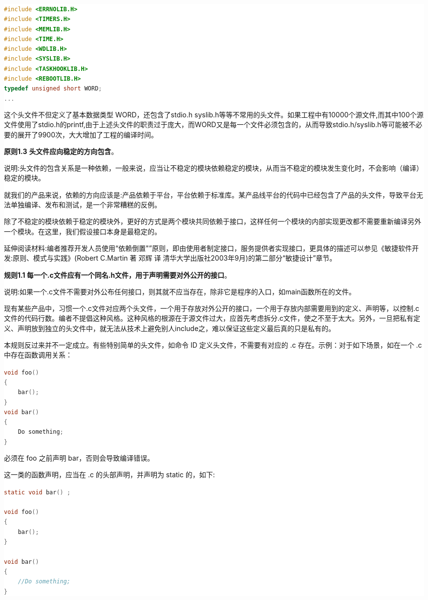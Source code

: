 ```c
#include <ERRNOLIB.H>
#include <TIMERS.H>
#include <MEMLIB.H>
#include <TIME.H>
#include <WDLIB.H>
#include <SYSLIB.H>
#include <TASKHOOKLIB.H>
#include <REBOOTLIB.H>
typedef unsigned short WORD;
...
```

这个头文件不但定义了基本数据类型 WORD，还包含了stdio.h syslib.h等等不常用的头文件。如果工程中有10000个源文件,而其中100个源文件使用了stdio.h的printf,由于上述头文件的职责过于庞大，而WORD又是每一个文件必须包含的，从而导致stdio.h/syslib.h等可能被不必要的展开了9900次，大大增加了工程的编译时间。



**原则1.3** **头文件应向稳定的方向包含**。

说明:头文件的包含关系是一种依赖，一般来说，应当让不稳定的模块依赖稳定的模块，从而当不稳定的模块发生变化时，不会影响（编译）稳定的模块。

就我们的产品来说，依赖的方向应该是:产品依赖于平台，平台依赖于标准库。某产品线平台的代码中已经包含了产品的头文件，导致平台无法单独编译、发布和测试，是一个非常糟糕的反例。

除了不稳定的模块依赖于稳定的模块外，更好的方式是两个模块共同依赖于接口，这样任何一个模块的内部实现更改都不需要重新编译另外一个模块。在这里，我们假设接口本身是最稳定的。

延伸阅读材料:编者推荐开发人员使用“依赖倒置"”原则，即由使用者制定接口，服务提供者实现接口，更具体的描述可以参见《敏捷软件开发:原则、模式与实践》(Robert C.Martin 著 邓辉 译 清华大学出版社2003年9月)的第二部分“敏捷设计”章节。



**规则1.1 每一个.c文件应有一个同名.h文件，用于声明需要对外公开的接口**。

说明:如果一个.c文件不需要对外公布任何接口，则其就不应当存在，除非它是程序的入口，如main函数所在的文件。

现有某些产品中，习惯一个.c文件对应两个头文件，一个用于存放对外公开的接口，一个用于存放内部需要用到的定义、声明等，以控制.c文件的代码行数。编者不提倡这种风格。这种风格的根源在于源文件过大，应首先考虑拆分.c文件，使之不至于太大。另外，一旦把私有定义、声明放到独立的头文件中，就无法从技术上避免别人include之，难以保证这些定义最后真的只是私有的。

本规则反过来并不一定成立。有些特别简单的头文件，如命令 ID 定义头文件，不需要有对应的 .c 存在。示例：对于如下场景，如在一个 .c 中存在函数调用关系：

```c
void foo() 
{
    bar();
} 
void bar() 
{
    Do something; 
}
```

必须在 foo 之前声明 bar，否则会导致编译错误。

这一类的函数声明，应当在 .c 的头部声明，并声明为 static 的，如下:

```c
static void bar() ; 

void foo() 
{
    bar();
} 

void bar()
{
    //Do something;
}
```

